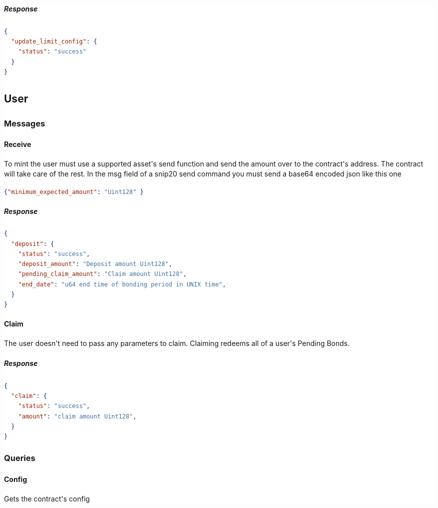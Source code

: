 ##### Response
```json
{
  "update_limit_config": {
    "status": "success"
  }
}
```

## User

### Messages

#### Receive
To mint the user must use a supported asset's send function and send the amount over to the contract's address. The contract will take care of the rest.
In the msg field of a snip20 send command you must send a base64 encoded json like this one
```json
{"minimum_expected_amount": "Uint128" }
```

##### Response
```json
{
  "deposit": {
    "status": "success",
    "deposit_amount": "Deposit amount Uint128",
    "pending_claim_amount": "Claim amount Uint128",
    "end_date": "u64 end time of bonding period in UNIX time",
  }
}
```

#### Claim
The user doesn't need to pass any parameters to claim. Claiming redeems all of a user's Pending Bonds.

##### Response
```json
{
  "claim": {
    "status": "success",
    "amount": "claim amount Uint128",
  }
}
```

### Queries

#### Config
Gets the contract's config
